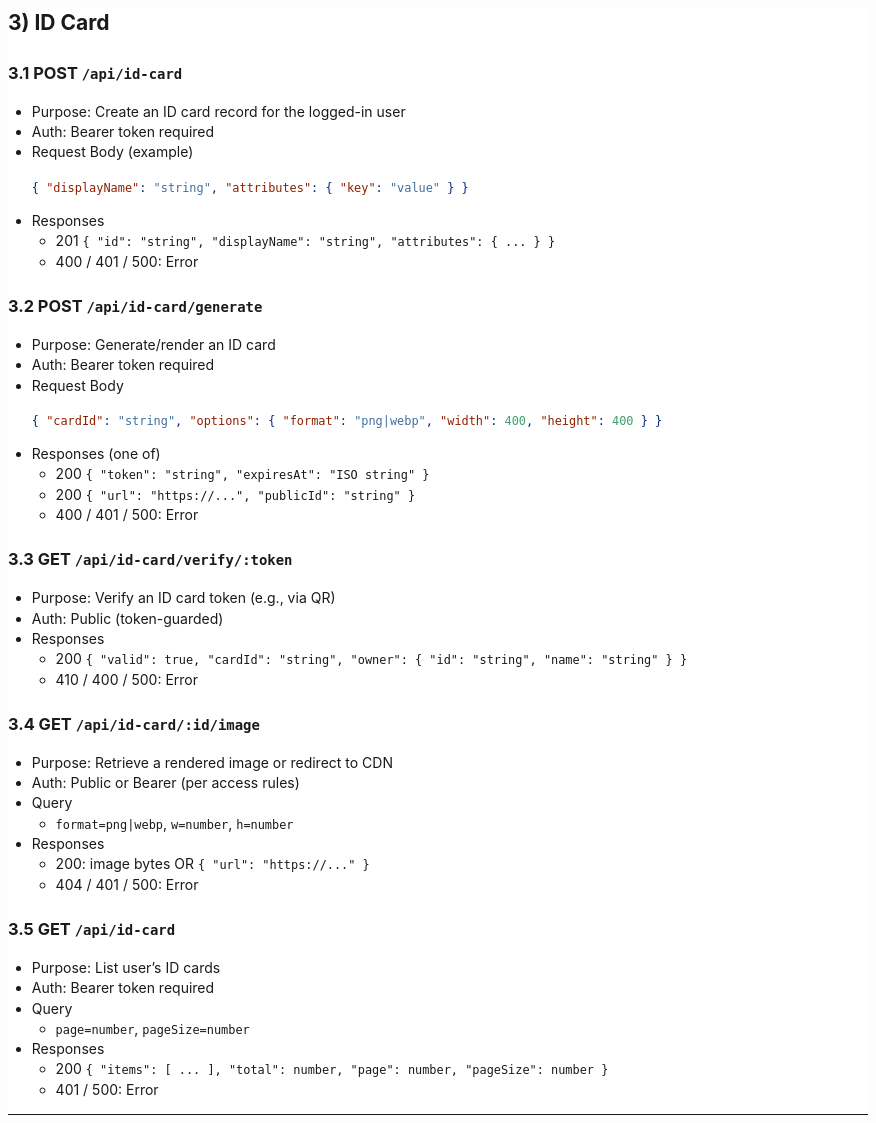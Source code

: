 
## 3) ID Card

### 3.1 POST `/api/id-card`
- Purpose: Create an ID card record for the logged-in user
- Auth: Bearer token required
- Request Body (example)
  ```json
  { "displayName": "string", "attributes": { "key": "value" } }
  ```
- Responses
  - 201 `{ "id": "string", "displayName": "string", "attributes": { ... } }`
  - 400 / 401 / 500: Error

### 3.2 POST `/api/id-card/generate`
- Purpose: Generate/render an ID card
- Auth: Bearer token required
- Request Body
  ```json
  { "cardId": "string", "options": { "format": "png|webp", "width": 400, "height": 400 } }
  ```
- Responses (one of)
  - 200 `{ "token": "string", "expiresAt": "ISO string" }`
  - 200 `{ "url": "https://...", "publicId": "string" }`
  - 400 / 401 / 500: Error

### 3.3 GET `/api/id-card/verify/:token`
- Purpose: Verify an ID card token (e.g., via QR)
- Auth: Public (token-guarded)
- Responses
  - 200 `{ "valid": true, "cardId": "string", "owner": { "id": "string", "name": "string" } }`
  - 410 / 400 / 500: Error

### 3.4 GET `/api/id-card/:id/image`
- Purpose: Retrieve a rendered image or redirect to CDN
- Auth: Public or Bearer (per access rules)
- Query
  - `format=png|webp`, `w=number`, `h=number`
- Responses
  - 200: image bytes OR `{ "url": "https://..." }`
  - 404 / 401 / 500: Error

### 3.5 GET `/api/id-card`
- Purpose: List user’s ID cards
- Auth: Bearer token required
- Query
  - `page=number`, `pageSize=number`
- Responses
  - 200 `{ "items": [ ... ], "total": number, "page": number, "pageSize": number }`
  - 401 / 500: Error

---